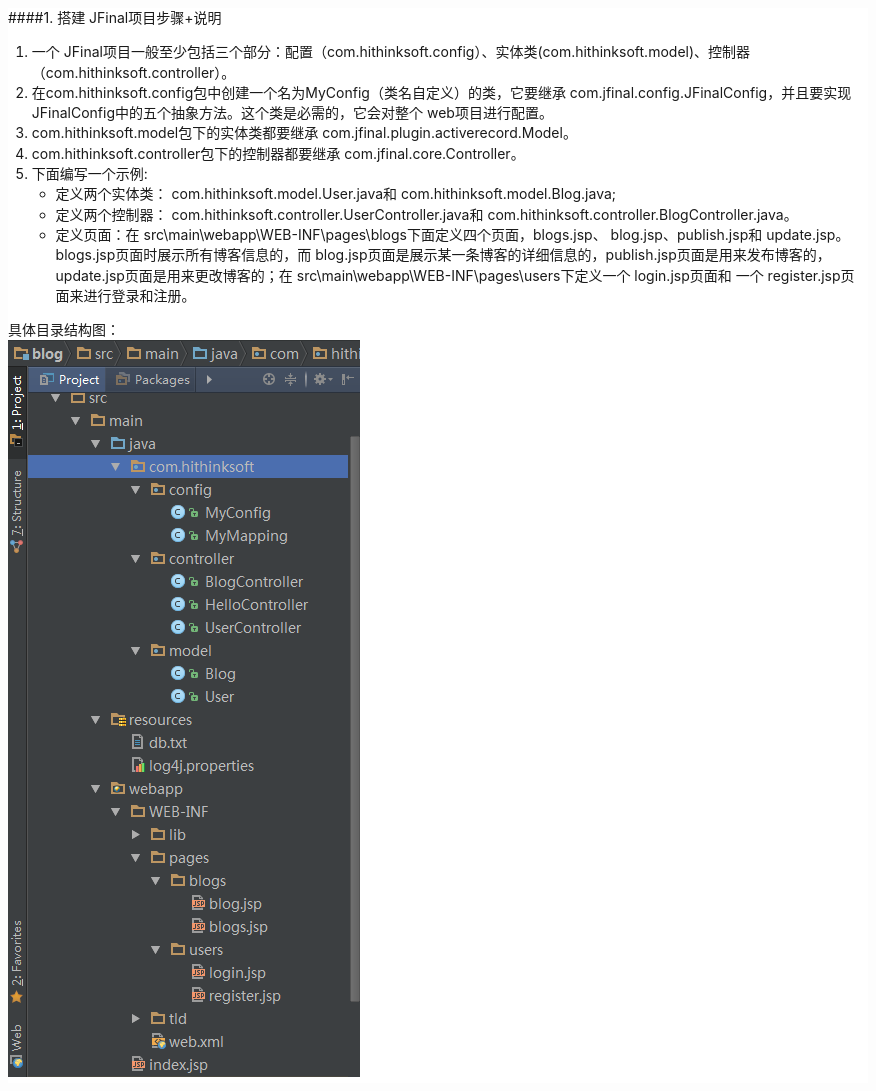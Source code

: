 ####1. 搭建 JFinal项目步骤+说明
1. 一个 JFinal项目一般至少包括三个部分：配置（com.hithinksoft.config）、实体类(com.hithinksoft.model)、控制器（com.hithinksoft.controller）。
2. 在com.hithinksoft.config包中创建一个名为MyConfig（类名自定义）的类，它要继承 com.jfinal.config.JFinalConfig，并且要实现JFinalConfig中的五个抽象方法。这个类是必需的，它会对整个 web项目进行配置。
3. com.hithinksoft.model包下的实体类都要继承 com.jfinal.plugin.activerecord.Model。
4. com.hithinksoft.controller包下的控制器都要继承 com.jfinal.core.Controller。
5. 下面编写一个示例:
	- 定义两个实体类： com.hithinksoft.model.User.java和 com.hithinksoft.model.Blog.java;  
	- 定义两个控制器： com.hithinksoft.controller.UserController.java和 com.hithinksoft.controller.BlogController.java。
	- 定义页面：在 src\main\webapp\WEB-INF\pages\blogs下面定义四个页面，blogs.jsp、 blog.jsp、publish.jsp和 update.jsp。blogs.jsp页面时展示所有博客信息的，而 blog.jsp页面是展示某一条博客的详细信息的，publish.jsp页面是用来发布博客的，update.jsp页面是用来更改博客的；在 src\main\webapp\WEB-INF\pages\users下定义一个 login.jsp页面和 一个 register.jsp页面来进行登录和注册。

具体目录结构图：  
![](../../images/20/idea/j1.png)
